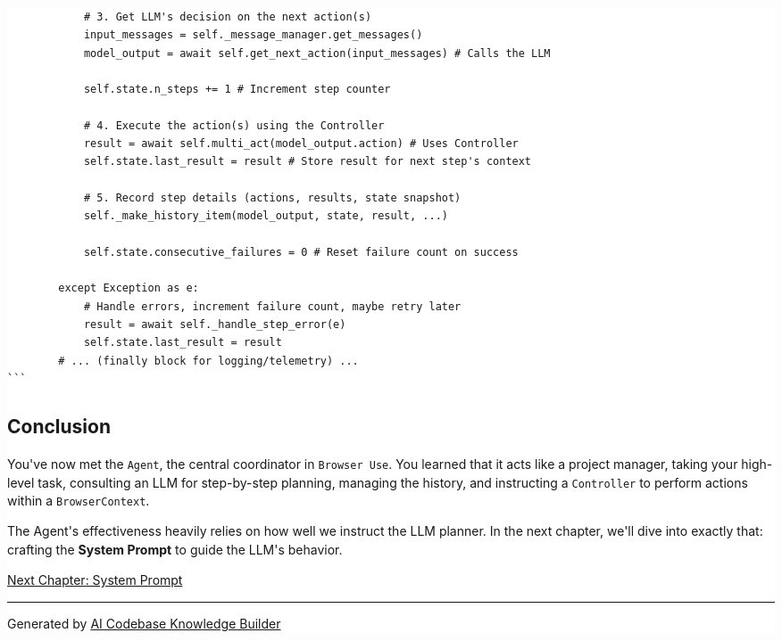                 # 3. Get LLM's decision on the next action(s)
                input_messages = self._message_manager.get_messages()
                model_output = await self.get_next_action(input_messages) # Calls the LLM

                self.state.n_steps += 1 # Increment step counter

                # 4. Execute the action(s) using the Controller
                result = await self.multi_act(model_output.action) # Uses Controller
                self.state.last_result = result # Store result for next step's context

                # 5. Record step details (actions, results, state snapshot)
                self._make_history_item(model_output, state, result, ...)

                self.state.consecutive_failures = 0 # Reset failure count on success

            except Exception as e:
                # Handle errors, increment failure count, maybe retry later
                result = await self._handle_step_error(e)
                self.state.last_result = result
            # ... (finally block for logging/telemetry) ...
    ```

## Conclusion

You've now met the `Agent`, the central coordinator in `Browser Use`. You learned that it acts like a project manager, taking your high-level task, consulting an LLM for step-by-step planning, managing the history, and instructing a `Controller` to perform actions within a `BrowserContext`.

The Agent's effectiveness heavily relies on how well we instruct the LLM planner. In the next chapter, we'll dive into exactly that: crafting the **System Prompt** to guide the LLM's behavior.

[Next Chapter: System Prompt](02_system_prompt.md)

---

Generated by [AI Codebase Knowledge Builder](https://github.com/The-Pocket/Tutorial-Codebase-Knowledge)
